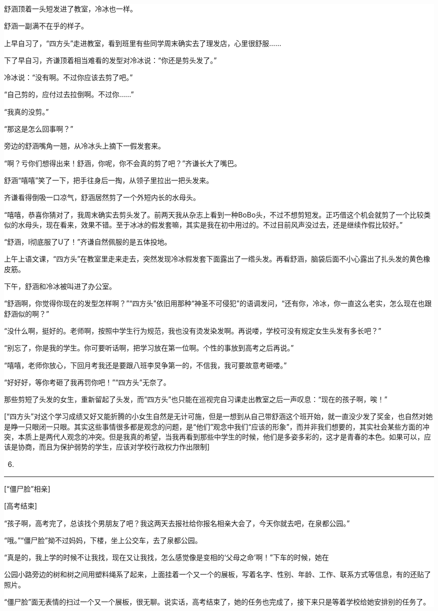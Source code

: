 舒涵顶着一头短发进了教室，冷冰也一样。

舒涵一副满不在乎的样子。

上早自习了，“四方头”走进教室，看到班里有些同学周末确实去了理发店，心里很舒服……

下了早自习，齐谦顶着相当难看的发型对冷冰说：“你还是剪头发了。”

冷冰说：“没有啊。不过你应该去剪了吧。”

“自己剪的，应付过去拉倒啊。不过你……”

“我真的没剪。”

“那这是怎么回事啊？”

旁边的舒涵嘴角一翘，从冷冰头上摘下一假发套来。

“啊？亏你们想得出来！舒涵，你呢，你不会真的剪了吧？”齐谦长大了嘴巴。

舒涵“嘻嘻”笑了一下，把手往身后一掏，从领子里拉出一把头发来。

齐谦看得倒吸一口凉气，舒涵居然剪了一个外短内长的水母头。

“嘻嘻，恭喜你猜对了，我周末确实去剪头发了。前两天我从杂志上看到一种BoBo头，不过不想剪短发。正巧借这个机会就剪了一个比较类似的水母头，现在看来，效果不错。至于冰冰的假发套嘛，其实是我在初中用过的。不过目前风声没过去，还是继续作假比较好。”

“舒涵，I彻底服了U了！”齐谦自然佩服的是五体投地。

上午上语文课，“四方头”在教室里走来走去，突然发现冷冰假发套下面露出了一绺头发。再看舒涵，脑袋后面不小心露出了扎头发的黄色橡皮筋。

下午，舒涵和冷冰被叫进了办公室。

“舒涵啊，你觉得你现在的发型怎样啊？”“四方头”依旧用那种“神圣不可侵犯”的语调发问，“还有你，冷冰，你一直这么老实，怎么现在也跟舒涵似的啊？”

“没什么啊，挺好的。老师啊，按照中学生行为规范，我也没有烫发染发啊。再说喽，学校可没有规定女生头发有多长吧？”

“别忘了，你是我的学生。你可要听话啊，把学习放在第一位啊。个性的事放到高考之后再说。”

“嘻嘻，老师你放心，下回月考我还是要跟八班李炅争第一的，不信我，我可要故意考砸喽。”

“好好好，等你考砸了我再罚你吧！”“四方头”无奈了。

那些剪短了头发的女生，重新留起了头发，而“四方头”也只能在巡视完自习课走出教室之后一声叹息：“现在的孩子啊，唉！”

[“四方头”对这个学习成绩又好又能折腾的小女生自然是无计可施，但是一想到从自己带舒涵这个班开始，就一直没少发了奖金，也自然对她是睁一只眼闭一只眼。其实这些事情很多都是观念的问题，是“他们”观念中我们“应该的形象”，而并非我们想要的，其实社会某些方面的冲突，本质上是两代人观念的冲突。但是我真的希望，当我再看到那些中学生的时候，他们是多姿多彩的，这才是青春的本色。如果可以，应该是协商，而且为保护弱势的学生，应该对学校行政权力作出限制]

6.
-----
[“僵尸脸”相亲]

[高考结束]

“孩子啊，高考完了，总该找个男朋友了吧？我这两天去报社给你报名相亲大会了，今天你就去吧，在泉都公园。”

“哦。”“僵尸脸”拗不过妈妈，下楼，坐上公交车，去了泉都公园。

“真是的，我上学的时候不让我找，现在又让我找，怎么感觉像是变相的‘父母之命’啊！”下车的时候，她在

公园小路旁边的树和树之间用塑料绳系了起来，上面挂着一个又一个的展板，写着名字、性别、年龄、工作、联系方式等信息，有的还贴了照片。

“僵尸脸”面无表情的扫过一个又一个展板，很无聊。说实话，高考结束了，她的任务也完成了，接下来只是等着学校给她安排别的任务了。
